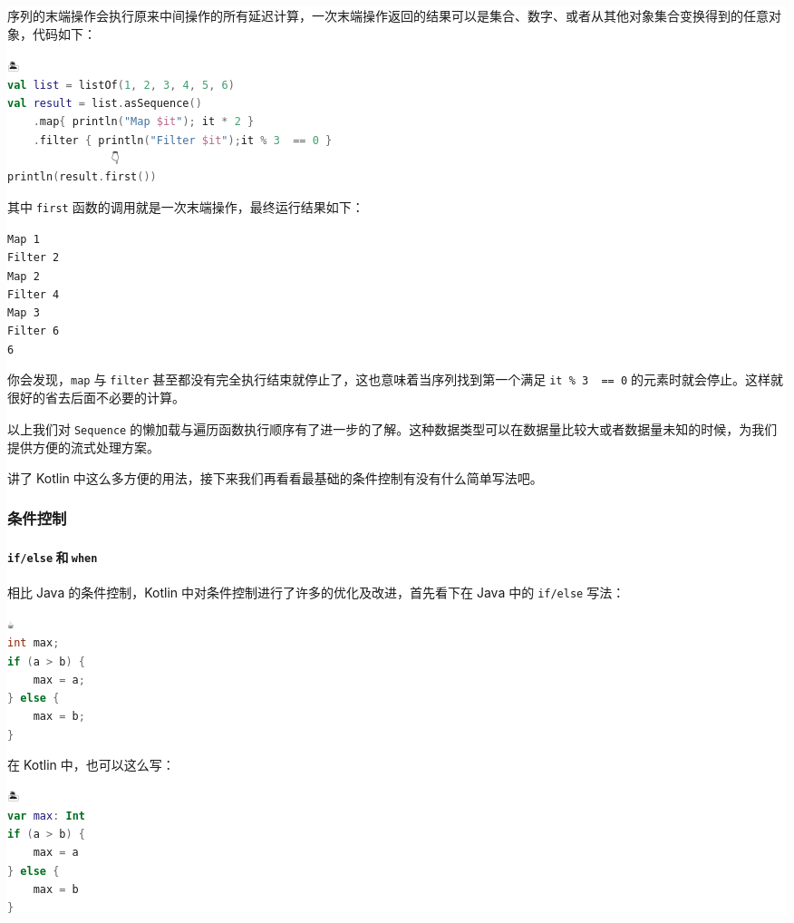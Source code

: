   序列的末端操作会执行原来中间操作的所有延迟计算，一次末端操作返回的结果可以是集合、数字、或者从其他对象集合变换得到的任意对象，代码如下：

  ```kotlin
  🏝️
  val list = listOf(1, 2, 3, 4, 5, 6)
  val result = list.asSequence()
      .map{ println("Map $it"); it * 2 }
      .filter { println("Filter $it");it % 3  == 0 }
                  👇
  println(result.first())
  ```

  其中 `first` 函数的调用就是一次末端操作，最终运行结果如下：

  ```
  Map 1
  Filter 2
  Map 2
  Filter 4
  Map 3
  Filter 6
  6
  ```

  你会发现，`map` 与 `filter` 甚至都没有完全执行结束就停止了，这也意味着当序列找到第一个满足 `it % 3  == 0` 的元素时就会停止。这样就很好的省去后面不必要的计算。

以上我们对 `Sequence` 的懒加载与遍历函数执行顺序有了进一步的了解。这种数据类型可以在数据量比较大或者数据量未知的时候，为我们提供方便的流式处理方案。

讲了 Kotlin 中这么多方便的用法，接下来我们再看看最基础的条件控制有没有什么简单写法吧。

### 条件控制

#### `if/else` 和 `when`

相比 Java 的条件控制，Kotlin 中对条件控制进行了许多的优化及改进，首先看下在 Java 中的 `if/else` 写法：

```Java
☕️
int max;
if (a > b) {
    max = a;
} else {
    max = b;
}
```

在 Kotlin 中，也可以这么写：

```kotlin
🏝️
var max: Int
if (a > b) {
    max = a
} else {
    max = b
}
```
